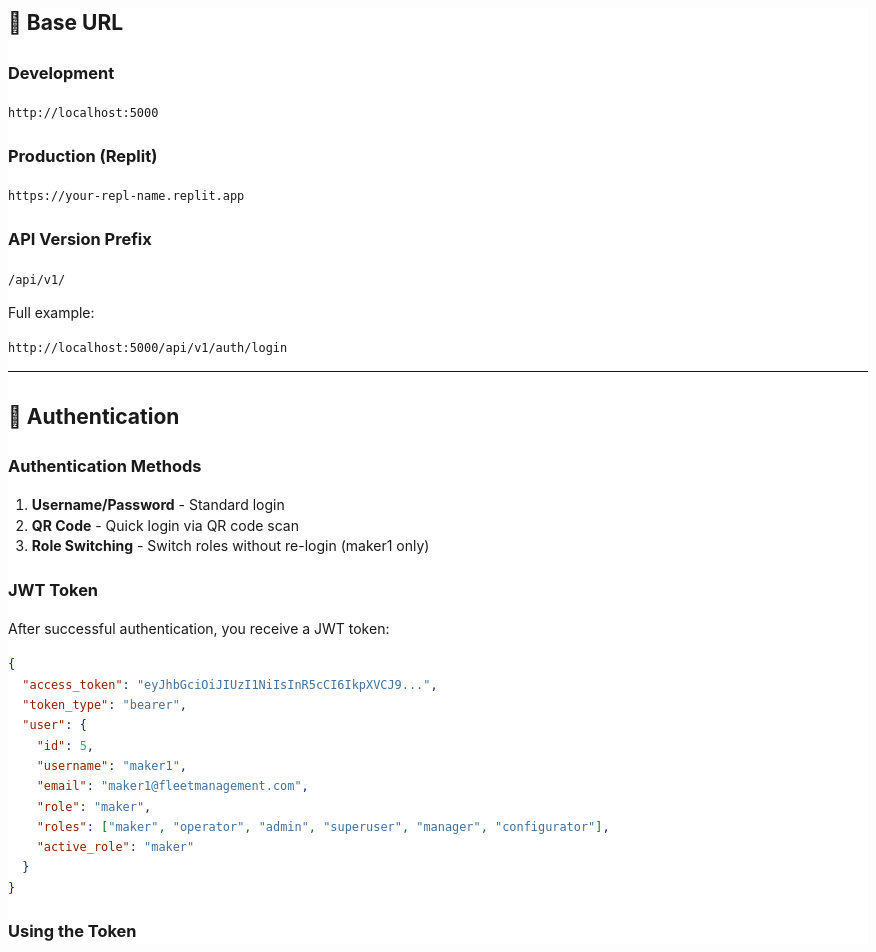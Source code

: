 
## 🔗 Base URL

### Development
```
http://localhost:5000
```

### Production (Replit)
```
https://your-repl-name.replit.app
```

### API Version Prefix
```
/api/v1/
```

Full example:
```
http://localhost:5000/api/v1/auth/login
```

---

## 🔐 Authentication

### Authentication Methods

1. **Username/Password** - Standard login
2. **QR Code** - Quick login via QR code scan
3. **Role Switching** - Switch roles without re-login (maker1 only)

### JWT Token

After successful authentication, you receive a JWT token:

```json
{
  "access_token": "eyJhbGciOiJIUzI1NiIsInR5cCI6IkpXVCJ9...",
  "token_type": "bearer",
  "user": {
    "id": 5,
    "username": "maker1",
    "email": "maker1@fleetmanagement.com",
    "role": "maker",
    "roles": ["maker", "operator", "admin", "superuser", "manager", "configurator"],
    "active_role": "maker"
  }
}
```

### Using the Token
